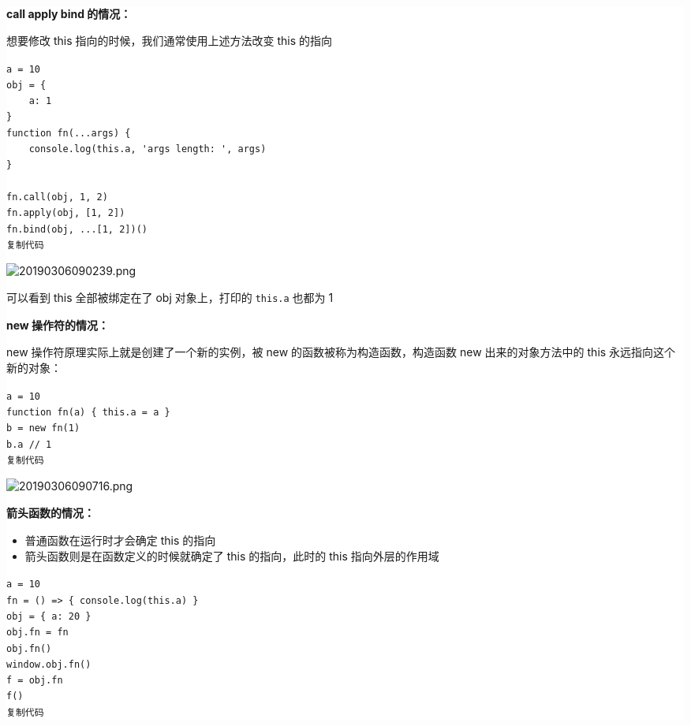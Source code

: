 

**call apply bind 的情况：**

想要修改 this 指向的时候，我们通常使用上述方法改变 this 的指向

```
a = 10
obj = {
	a: 1
}
function fn(...args) {
	console.log(this.a, 'args length: ', args)
}

fn.call(obj, 1, 2)
fn.apply(obj, [1, 2])
fn.bind(obj, ...[1, 2])()
复制代码
```



![20190306090239.png](https://user-gold-cdn.xitu.io/2019/3/7/16958cd054ca59c7?imageView2/0/w/1280/h/960/format/webp/ignore-error/1)



可以看到 this 全部被绑定在了 obj 对象上，打印的 `this.a` 也都为 1

**new 操作符的情况：**

new 操作符原理实际上就是创建了一个新的实例，被 new 的函数被称为构造函数，构造函数 new 出来的对象方法中的 this 永远指向这个新的对象：

```
a = 10
function fn(a) { this.a = a }
b = new fn(1)
b.a // 1
复制代码
```



![20190306090716.png](https://user-gold-cdn.xitu.io/2019/3/7/16958cd05514397a?imageView2/0/w/1280/h/960/format/webp/ignore-error/1)



**箭头函数的情况：**

- 普通函数在运行时才会确定 this 的指向
- 箭头函数则是在函数定义的时候就确定了 this 的指向，此时的 this 指向外层的作用域

```
a = 10
fn = () => { console.log(this.a) }
obj = { a: 20 }
obj.fn = fn
obj.fn()
window.obj.fn()
f = obj.fn
f()
复制代码
```
